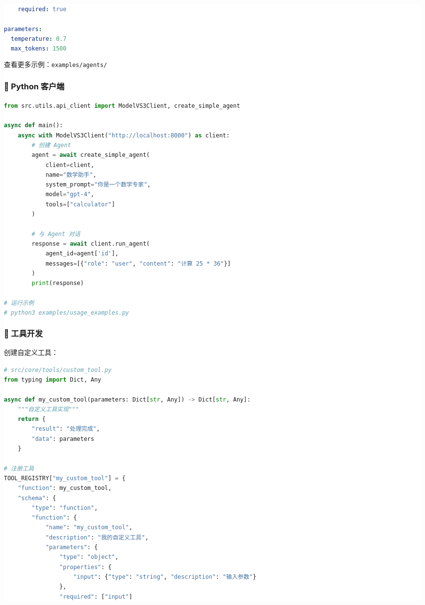 ```yaml
    required: true

parameters:
  temperature: 0.7
  max_tokens: 1500
```

查看更多示例：`examples/agents/`

### 🐍 Python 客户端

```python
from src.utils.api_client import ModelVS3Client, create_simple_agent

async def main():
    async with ModelVS3Client("http://localhost:8000") as client:
        # 创建 Agent
        agent = await create_simple_agent(
            client=client,
            name="数学助手",
            system_prompt="你是一个数学专家",
            model="gpt-4",
            tools=["calculator"]
        )
        
        # 与 Agent 对话
        response = await client.run_agent(
            agent_id=agent['id'],
            messages=[{"role": "user", "content": "计算 25 * 36"}]
        )
        print(response)

# 运行示例
# python3 examples/usage_examples.py
```

### 🔧 工具开发

创建自定义工具：

```python
# src/core/tools/custom_tool.py
from typing import Dict, Any

async def my_custom_tool(parameters: Dict[str, Any]) -> Dict[str, Any]:
    """自定义工具实现"""
    return {
        "result": "处理完成",
        "data": parameters
    }

# 注册工具
TOOL_REGISTRY["my_custom_tool"] = {
    "function": my_custom_tool,
    "schema": {
        "type": "function",
        "function": {
            "name": "my_custom_tool",
            "description": "我的自定义工具",
            "parameters": {
                "type": "object",
                "properties": {
                    "input": {"type": "string", "description": "输入参数"}
                },
                "required": ["input"]
```